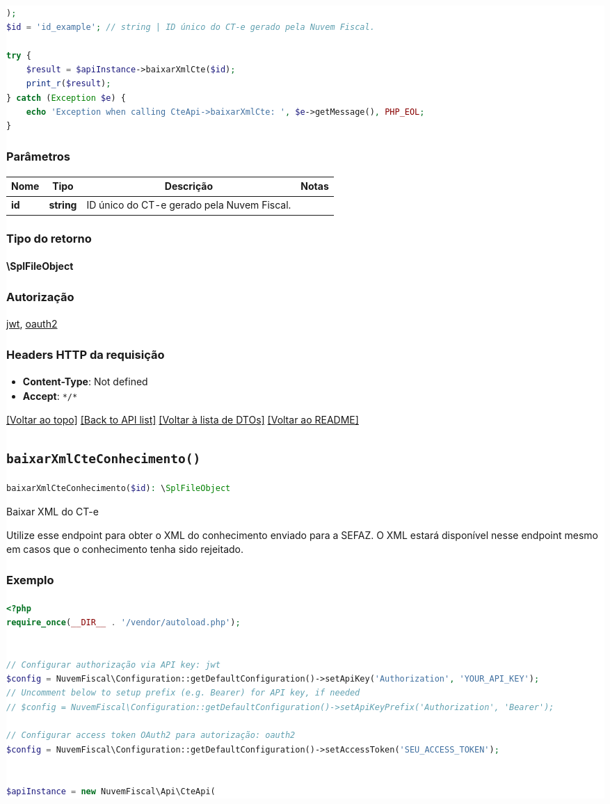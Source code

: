 ```php
);
$id = 'id_example'; // string | ID único do CT-e gerado pela Nuvem Fiscal.

try {
    $result = $apiInstance->baixarXmlCte($id);
    print_r($result);
} catch (Exception $e) {
    echo 'Exception when calling CteApi->baixarXmlCte: ', $e->getMessage(), PHP_EOL;
}
```

### Parâmetros

| Nome | Tipo | Descrição  | Notas |
| ------------- | ------------- | ------------- | ------------- |
| **id** | **string**| ID único do CT-e gerado pela Nuvem Fiscal. | |

### Tipo do retorno

**\SplFileObject**

### Autorização

[jwt](../../README.md#jwt), [oauth2](../../README.md#oauth2)

### Headers HTTP da requisição

- **Content-Type**: Not defined
- **Accept**: `*/*`

[[Voltar ao topo]](#) [[Back to API list]](../../README.md#endpoints)
[[Voltar à lista de DTOs]](../../README.md#models)
[[Voltar ao README]](../../README.md)

## `baixarXmlCteConhecimento()`

```php
baixarXmlCteConhecimento($id): \SplFileObject
```

Baixar XML do CT-e

Utilize esse endpoint para obter o XML do conhecimento enviado para a SEFAZ.    O XML estará disponível nesse endpoint mesmo em casos que o conhecimento tenha sido rejeitado.

### Exemplo

```php
<?php
require_once(__DIR__ . '/vendor/autoload.php');


// Configurar authorização via API key: jwt
$config = NuvemFiscal\Configuration::getDefaultConfiguration()->setApiKey('Authorization', 'YOUR_API_KEY');
// Uncomment below to setup prefix (e.g. Bearer) for API key, if needed
// $config = NuvemFiscal\Configuration::getDefaultConfiguration()->setApiKeyPrefix('Authorization', 'Bearer');

// Configurar access token OAuth2 para autorização: oauth2
$config = NuvemFiscal\Configuration::getDefaultConfiguration()->setAccessToken('SEU_ACCESS_TOKEN');


$apiInstance = new NuvemFiscal\Api\CteApi(
```